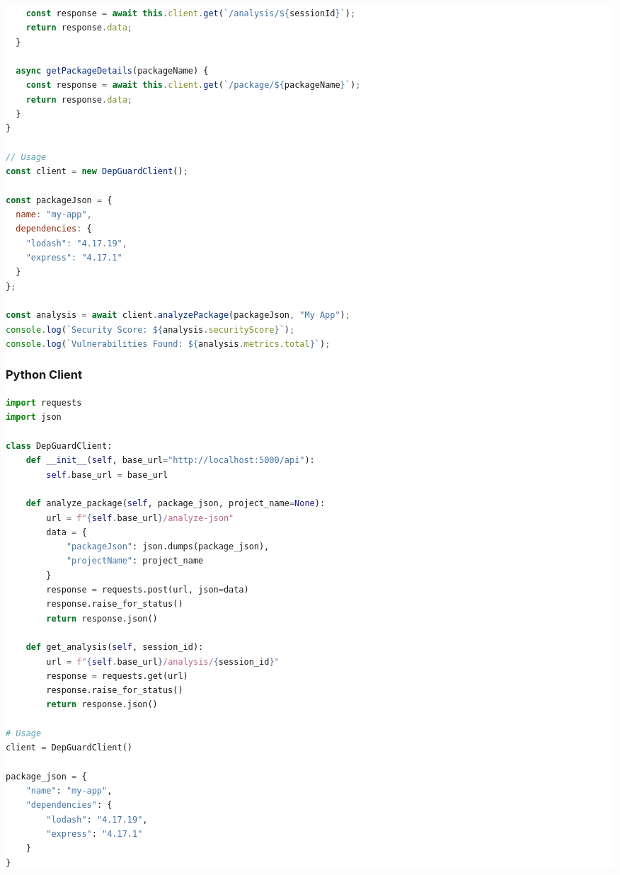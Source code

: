 ```javascript
    const response = await this.client.get(`/analysis/${sessionId}`);
    return response.data;
  }

  async getPackageDetails(packageName) {
    const response = await this.client.get(`/package/${packageName}`);
    return response.data;
  }
}

// Usage
const client = new DepGuardClient();

const packageJson = {
  name: "my-app",
  dependencies: {
    "lodash": "4.17.19",
    "express": "4.17.1"
  }
};

const analysis = await client.analyzePackage(packageJson, "My App");
console.log(`Security Score: ${analysis.securityScore}`);
console.log(`Vulnerabilities Found: ${analysis.metrics.total}`);
```

### Python Client

```python
import requests
import json

class DepGuardClient:
    def __init__(self, base_url="http://localhost:5000/api"):
        self.base_url = base_url

    def analyze_package(self, package_json, project_name=None):
        url = f"{self.base_url}/analyze-json"
        data = {
            "packageJson": json.dumps(package_json),
            "projectName": project_name
        }
        response = requests.post(url, json=data)
        response.raise_for_status()
        return response.json()

    def get_analysis(self, session_id):
        url = f"{self.base_url}/analysis/{session_id}"
        response = requests.get(url)
        response.raise_for_status()
        return response.json()

# Usage
client = DepGuardClient()

package_json = {
    "name": "my-app",
    "dependencies": {
        "lodash": "4.17.19",
        "express": "4.17.1"
    }
}

```